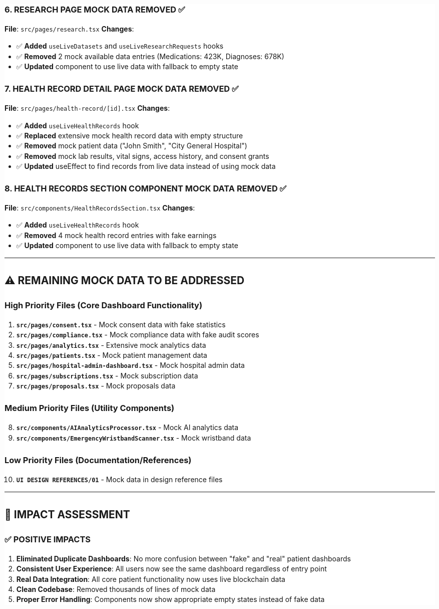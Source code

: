 ### **6. RESEARCH PAGE MOCK DATA REMOVED** ✅
**File**: `src/pages/research.tsx`
**Changes**:
- ✅ **Added** `useLiveDatasets` and `useLiveResearchRequests` hooks
- ✅ **Removed** 2 mock available data entries (Medications: 423K, Diagnoses: 678K)
- ✅ **Updated** component to use live data with fallback to empty state

### **7. HEALTH RECORD DETAIL PAGE MOCK DATA REMOVED** ✅
**File**: `src/pages/health-record/[id].tsx`
**Changes**:
- ✅ **Added** `useLiveHealthRecords` hook
- ✅ **Replaced** extensive mock health record data with empty structure
- ✅ **Removed** mock patient data ("John Smith", "City General Hospital")
- ✅ **Removed** mock lab results, vital signs, access history, and consent grants
- ✅ **Updated** useEffect to find records from live data instead of using mock data

### **8. HEALTH RECORDS SECTION COMPONENT MOCK DATA REMOVED** ✅
**File**: `src/components/HealthRecordsSection.tsx`
**Changes**:
- ✅ **Added** `useLiveHealthRecords` hook
- ✅ **Removed** 4 mock health record entries with fake earnings
- ✅ **Updated** component to use live data with fallback to empty state

---

## ⚠️ **REMAINING MOCK DATA TO BE ADDRESSED**

### **High Priority Files** (Core Dashboard Functionality)
1. **`src/pages/consent.tsx`** - Mock consent data with fake statistics
2. **`src/pages/compliance.tsx`** - Mock compliance data with fake audit scores
3. **`src/pages/analytics.tsx`** - Extensive mock analytics data
4. **`src/pages/patients.tsx`** - Mock patient management data
5. **`src/pages/hospital-admin-dashboard.tsx`** - Mock hospital admin data
6. **`src/pages/subscriptions.tsx`** - Mock subscription data
7. **`src/pages/proposals.tsx`** - Mock proposals data

### **Medium Priority Files** (Utility Components)
8. **`src/components/AIAnalyticsProcessor.tsx`** - Mock AI analytics data
9. **`src/components/EmergencyWristbandScanner.tsx`** - Mock wristband data

### **Low Priority Files** (Documentation/References)
10. **`UI DESIGN REFERENCES/01`** - Mock data in design reference files

---

## 🎯 **IMPACT ASSESSMENT**

### **✅ POSITIVE IMPACTS**
1. **Eliminated Duplicate Dashboards**: No more confusion between "fake" and "real" patient dashboards
2. **Consistent User Experience**: All users now see the same dashboard regardless of entry point
3. **Real Data Integration**: All core patient functionality now uses live blockchain data
4. **Clean Codebase**: Removed thousands of lines of mock data
5. **Proper Error Handling**: Components now show appropriate empty states instead of fake data
